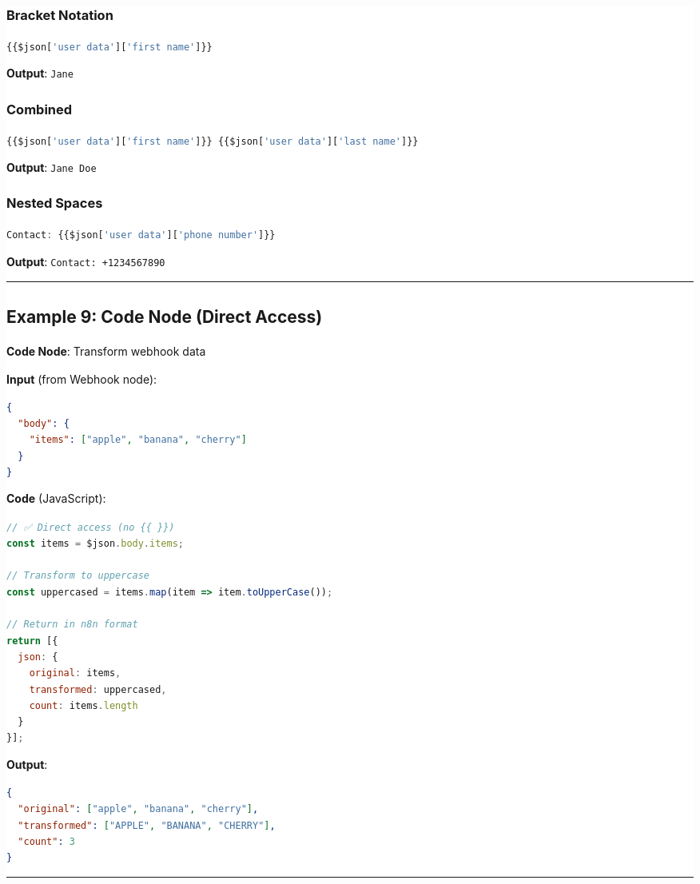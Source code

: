 ### Bracket Notation
```javascript
{{$json['user data']['first name']}}
```
**Output**: `Jane`

### Combined
```javascript
{{$json['user data']['first name']}} {{$json['user data']['last name']}}
```
**Output**: `Jane Doe`

### Nested Spaces
```javascript
Contact: {{$json['user data']['phone number']}}
```
**Output**: `Contact: +1234567890`

---

## Example 9: Code Node (Direct Access)

**Code Node**: Transform webhook data

**Input** (from Webhook node):
```json
{
  "body": {
    "items": ["apple", "banana", "cherry"]
  }
}
```

**Code** (JavaScript):
```javascript
// ✅ Direct access (no {{ }})
const items = $json.body.items;

// Transform to uppercase
const uppercased = items.map(item => item.toUpperCase());

// Return in n8n format
return [{
  json: {
    original: items,
    transformed: uppercased,
    count: items.length
  }
}];
```

**Output**:
```json
{
  "original": ["apple", "banana", "cherry"],
  "transformed": ["APPLE", "BANANA", "CHERRY"],
  "count": 3
}
```

---